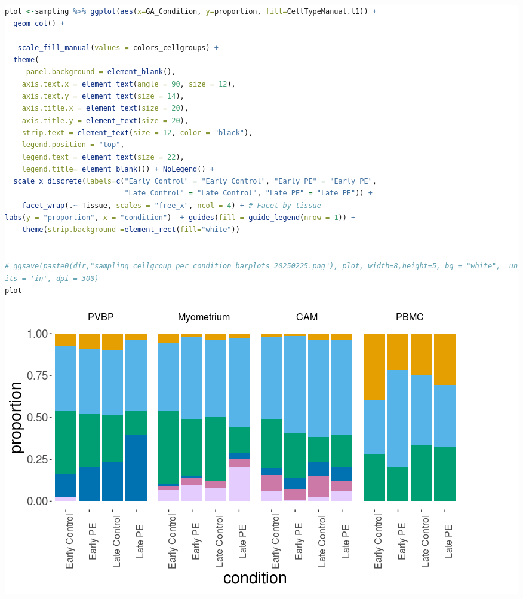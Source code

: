 ``` r
plot <-sampling %>% ggplot(aes(x=GA_Condition, y=proportion, fill=CellTypeManual.l1)) +
  geom_col() + 

   scale_fill_manual(values = colors_cellgroups) +
  theme(
     panel.background = element_blank(),
    axis.text.x = element_text(angle = 90, size = 12),
    axis.text.y = element_text(size = 14),
    axis.title.x = element_text(size = 20),
    axis.title.y = element_text(size = 20),
    strip.text = element_text(size = 12, color = "black"),
    legend.position = "top",
    legend.text = element_text(size = 22),
    legend.title= element_blank()) + NoLegend() +
  scale_x_discrete(labels=c("Early_Control" = "Early Control", "Early_PE" = "Early PE",
                            "Late_Control" = "Late Control", "Late_PE" = "Late PE")) +
    facet_wrap(.~ Tissue, scales = "free_x", ncol = 4) + # Facet by tissue 
labs(y = "proportion", x = "condition")  + guides(fill = guide_legend(nrow = 1)) +
    theme(strip.background =element_rect(fill="white"))


# ggsave(paste0(dir,"sampling_cellgroup_per_condition_barplots_20250225.png"), plot, width=8,height=5, bg = "white",  units = 'in', dpi = 300)
plot
```

![](sc-FMI-all-cellproportions-per-patient-demographics-2025-05-21_files/figure-gfm/all-tissues-per-condition-1.png)

